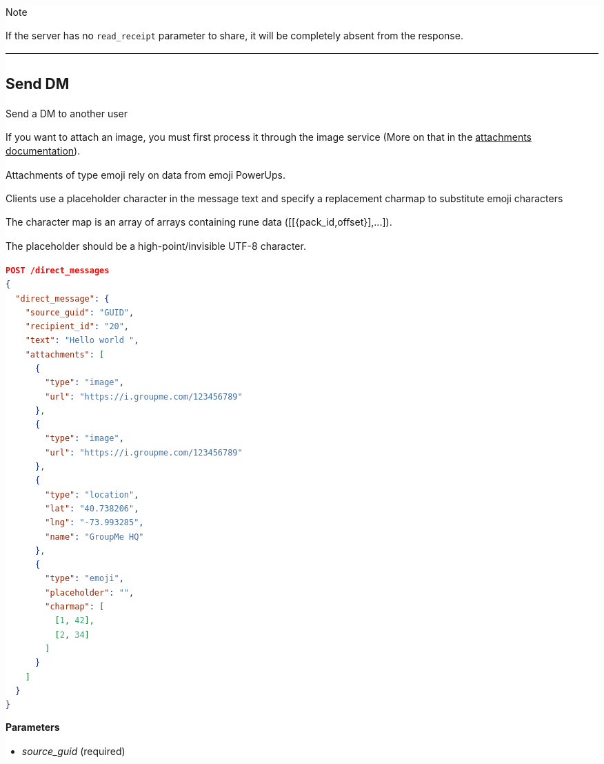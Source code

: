 > [!note]
> If the server has no `read_receipt` parameter to share, it will be completely absent from the response.

***

## Send DM

Send a DM to another user

If you want to attach an image, you must first process it through the image service (More on that in the [attachments documentation](attachments.md)).

Attachments of type emoji rely on data from emoji PowerUps.

Clients use a placeholder character in the message text and specify a replacement charmap to substitute emoji characters

The character map is an array of arrays containing rune data ([[{pack_id,offset}],...]).

The placeholder should be a high-point/invisible UTF-8 character.

```json linenums="1" title="HTTP Request"
POST /direct_messages
{
  "direct_message": {
    "source_guid": "GUID",
    "recipient_id": "20",
    "text": "Hello world ",
    "attachments": [
      {
        "type": "image",
        "url": "https://i.groupme.com/123456789"
      },
      {
        "type": "image",
        "url": "https://i.groupme.com/123456789"
      },
      {
        "type": "location",
        "lat": "40.738206",
        "lng": "-73.993285",
        "name": "GroupMe HQ"
      },
      {
        "type": "emoji",
        "placeholder": "",
        "charmap": [
          [1, 42],
          [2, 34]
        ]
      }
    ]
  }
}
```
**Parameters**
* *source_guid* (required)
